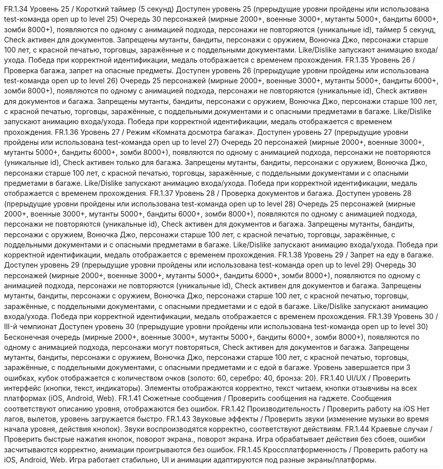 FR.1.34	Уровень 25 / Короткий таймер (5 секунд)	Доступен уровень 25 (прерыдущие уровни пройдены или использована test-команда open up to level 25)	Очередь 30 персонажей (мирные 2000+, военные 3000+, мутанты 5000+, бандиты 6000+, зомби 8000+), появляются по одному с анимацией подхода, персонажи не повторяются (уникальные id), таймер 5 секунд, Check активен для документов. Запрещены мутанты, бандиты, персонажи с оружием, Вонючка Джо, персонажи старше 100 лет, с красной печатью, торговцы, заражённые и с поддельными документами. Like/Dislike запускают анимацию входа/ухода. Победа при корректной идентификации, медаль отображается с временем прохождения.
FR.1.35	Уровень 26 / Проверка багажа, запрет на опасные предметы.	Доступен уровень 26 (прерыдущие уровни пройдены или использована test-команда open up to level 26)	Очередь 25 персонажей (мирные 2000+, военные 3000+, мутанты 5000+, бандиты 6000+, зомби 8000+), появляются по одному с анимацией подхода, персонажи не повторяются (уникальные id), Check активен для документов и багажа. Запрещены мутанты, бандиты, персонажи с оружием, Вонючка Джо, персонажи старше 100 лет, с красной печатью, торговцы, заражённые, с поддельными документами и с опасными предметами в багаже. Like/Dislike запускают анимацию входа/ухода. Победа при корректной идентификации, медаль отображается с временем прохождения.
FR.1.36	Уровень 27 / Режим «Комната досмотра багажа».	Доступен уровень 27 (прерыдущие уровни пройдены или использована test-команда open up to level 27)	Очередь 20 персонажей (мирные 2000+, военные 3000+, мутанты 5000+, бандиты 6000+, зомби 8000+), появляются по одному с анимацией подхода, персонажи не повторяются (уникальные id), Check активен только для багажа. Запрещены мутанты, бандиты, персонажи с оружием, Вонючка Джо, персонажи старше 100 лет, с красной печатью, торговцы, заражённые, с поддельными документами и с опасными предметами в багаже. Like/Dislike запускают анимацию входа/ухода. Победа при корректной идентификации, медаль отображается с временем прохождения.
FR.1.37	Уровень 28 / Проверка документов и багажа.	Доступен уровень 28 (прерыдущие уровни пройдены или использована test-команда open up to level 28)	Очередь 25 персонажей (мирные 2000+, военные 3000+, мутанты 5000+, бандиты 6000+, зомби 8000+), появляются по одному с анимацией подхода, персонажи не повторяются (уникальные id), Check активен для документов и багажа. Запрещены мутанты, бандиты, персонажи с оружием, Вонючка Джо, персонажи старше 100 лет, с красной печатью, торговцы, заражённые, с поддельными документами и с опасными предметами в багаже. Like/Dislike запускают анимацию входа/ухода. Победа при корректной идентификации, медаль отображается с временем прохождения.
FR.1.38	Уровень 29 / Запрет на еду в багаже.	Доступен уровень 29 (прерыдущие уровни пройдены или использована test-команда open up to level 29)	Очередь 30 персонажей (мирные 2000+, военные 3000+, мутанты 5000+, бандиты 6000+, зомби 8000+), появляются по одному с анимацией подхода, персонажи не повторяются (уникальные id), Check активен для документов и багажа. Запрещены мутанты, бандиты, персонажи с оружием, Вонючка Джо, персонажи старше 100 лет, с красной печатью, торговцы, заражённые, с поддельными документами, с опасными предметами и с едой в багаже. Like/Dislike запускают анимацию входа/ухода. Победа при корректной идентификации, медаль отображается с временем прохождения.
FR.1.39	Уровень 30 / III-й чемпионат	Доступен уровень 30 (прерыдущие уровни пройдены или использована test-команда open up to level 30)	Бесконечная очередь (мирные 2000+, военные 3000+, мутанты 5000+, бандиты 6000+, зомби 8000+), появляются по одному с анимацией подхода, персонажи могут повторяться, Check активен для документов и багажа. Запрещены мутанты, бандиты, персонажи с оружием, Вонючка Джо, персонажи старше 100 лет, с красной печатью, торговцы, заражённые, с поддельными документами, с опасными предметами и с едой в багаже. Уровень завершается при 3 ошибках, кубок отображается с количеством очков (золото: 60, серебро: 40, бронза: 20).
FR.1.40	UI/UX / Проверить интерфейс (кнопки, текст, индикаторы).		Элементы отображаются корректно, текст читаем, кнопки отзывчивы на всех платформах (iOS, Android, Web).
FR.1.41	Сюжетные сообщения / Проверить сообщения на гаджете.		Сообщения соответствуют описанию уровня, отображаются без ошибок.
FR.1.42	Производительность / Проверить работу на iOS		Нет лагов, вылетов, уровень загружается быстро.
FR.1.43	Звуковые эффекты / Проверить звуки (изменение музыки во время начала уровня, действия кнопок).		Звуки воспроизводятся корректно, соответствуют действиям.
FR.1.44	Краевые случаи / Проверить быстрые нажатия кнопок, поворот экрана., поворот экрана.		Игра обрабатывает действия без сбоев, ошибки засчитываются корректно, анимации проигрываются без ошибок.
FR.1.45	Кроссплатформенность / Проверить работу на iOS, Android, Web.		Игра работает стабильно, UI и анимации адаптируются под разные экраны/платформы.
